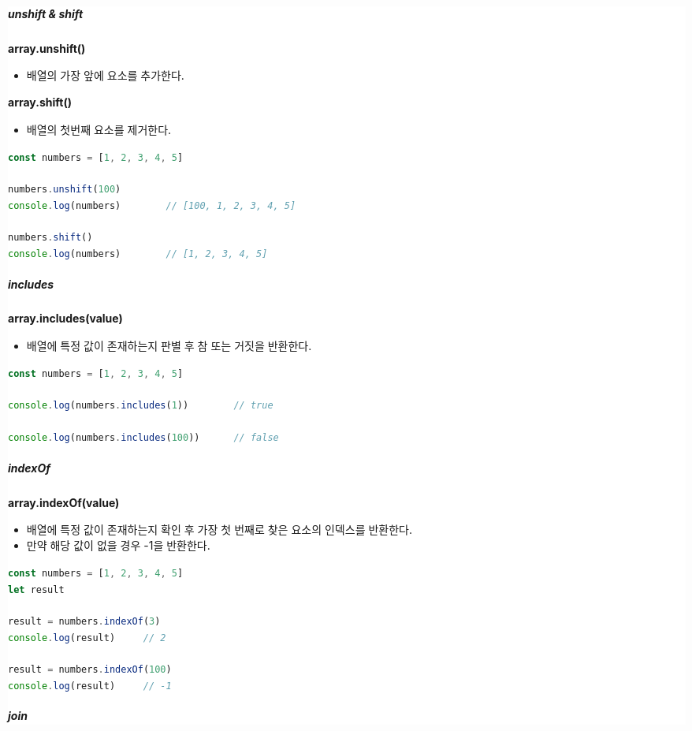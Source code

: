 

##### unshift & shift

**array.unshift()**

* 배열의 가장 앞에 요소를 추가한다.

**array.shift()**

* 배열의 첫번째 요소를 제거한다.

```javascript
const numbers = [1, 2, 3, 4, 5]

numbers.unshift(100)
console.log(numbers)		// [100, 1, 2, 3, 4, 5]

numbers.shift()
console.log(numbers)		// [1, 2, 3, 4, 5]
```



##### includes

**array.includes(value)**

* 배열에 특정 값이 존재하는지 판별 후 참 또는 거짓을 반환한다.

```javascript
const numbers = [1, 2, 3, 4, 5]

console.log(numbers.includes(1))		// true

console.log(numbers.includes(100))		// false
```



##### indexOf

**array.indexOf(value)**

* 배열에 특정 값이 존재하는지 확인 후 가장 첫 번째로 찾은 요소의 인덱스를 반환한다.
* 만약 해당 값이 없을 경우 -1을 반환한다.

```javascript
const numbers = [1, 2, 3, 4, 5]
let result

result = numbers.indexOf(3)
console.log(result)		// 2

result = numbers.indexOf(100)
console.log(result)		// -1
```



##### join
